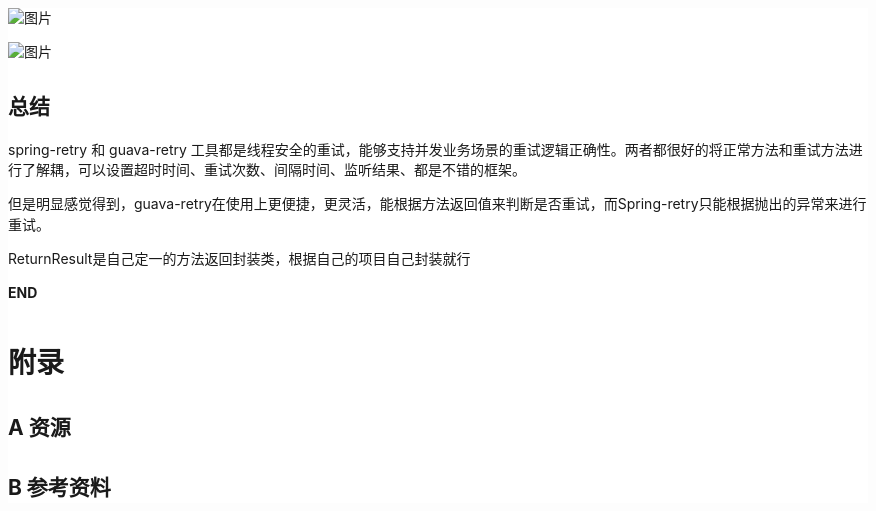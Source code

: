 ![图片](https://gitee.com/war-ning/picture/tree/master/img/2022-08-25_11:15:49)

![图片](https://gitee.com/war-ning/picture/tree/master/img/2022-08-25_11:15:52)

## 总结

spring-retry 和 guava-retry 工具都是线程安全的重试，能够支持并发业务场景的重试逻辑正确性。两者都很好的将正常方法和重试方法进行了解耦，可以设置超时时间、重试次数、间隔时间、监听结果、都是不错的框架。

但是明显感觉得到，guava-retry在使用上更便捷，更灵活，能根据方法返回值来判断是否重试，而Spring-retry只能根据抛出的异常来进行重试。





ReturnResult是自己定一的方法返回封装类，根据自己的项目自己封装就行



**END**


# 附录
## A 资源
## B 参考资料

